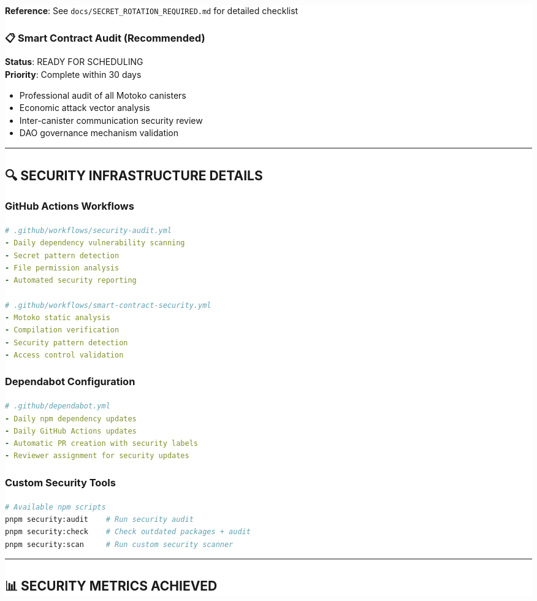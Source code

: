 **Reference**: See `docs/SECRET_ROTATION_REQUIRED.md` for detailed checklist

### 📋 **Smart Contract Audit** (Recommended)
**Status**: READY FOR SCHEDULING  
**Priority**: Complete within 30 days

- Professional audit of all Motoko canisters
- Economic attack vector analysis  
- Inter-canister communication security review
- DAO governance mechanism validation

---

## 🔍 SECURITY INFRASTRUCTURE DETAILS

### **GitHub Actions Workflows**
```yaml
# .github/workflows/security-audit.yml
- Daily dependency vulnerability scanning
- Secret pattern detection
- File permission analysis  
- Automated security reporting

# .github/workflows/smart-contract-security.yml  
- Motoko static analysis
- Compilation verification
- Security pattern detection
- Access control validation
```

### **Dependabot Configuration**
```yaml
# .github/dependabot.yml
- Daily npm dependency updates
- Daily GitHub Actions updates  
- Automatic PR creation with security labels
- Reviewer assignment for security updates
```

### **Custom Security Tools**
```bash
# Available npm scripts
pnpm security:audit    # Run security audit
pnpm security:check    # Check outdated packages + audit
pnpm security:scan     # Run custom security scanner
```

---

## 📊 SECURITY METRICS ACHIEVED
